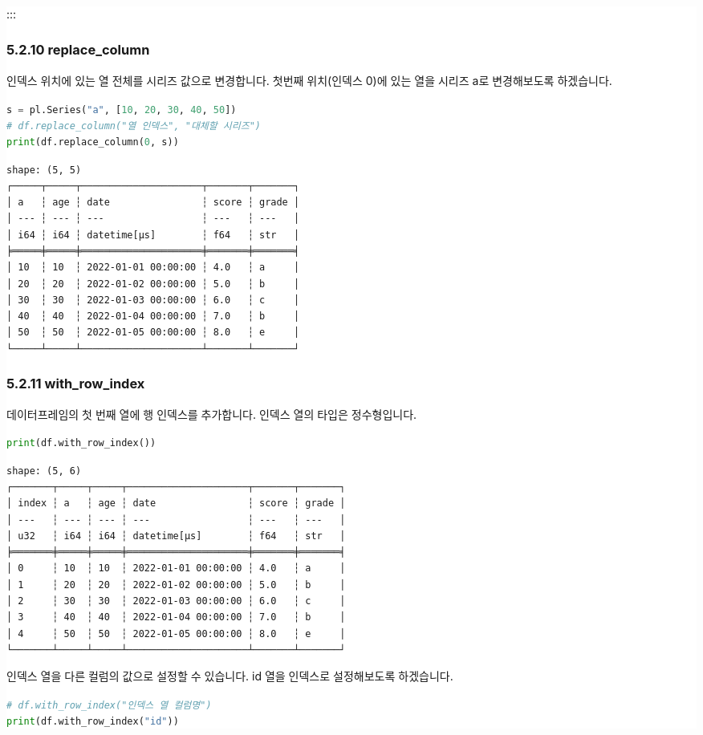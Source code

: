 :::

### 5.2.10 replace_column

인덱스 위치에 있는 열 전체를 시리즈 값으로 변경합니다. 첫번째 위치(인덱스 0)에 있는 열을 시리즈 a로 변경해보도록 하겠습니다.

```python
s = pl.Series("a", [10, 20, 30, 40, 50])
# df.replace_column("열 인덱스", "대체할 시리즈")
print(df.replace_column(0, s))
```

```
shape: (5, 5)
┌─────┬─────┬─────────────────────┬───────┬───────┐
│ a   ┆ age ┆ date                ┆ score ┆ grade │
│ --- ┆ --- ┆ ---                 ┆ ---   ┆ ---   │
│ i64 ┆ i64 ┆ datetime[μs]        ┆ f64   ┆ str   │
╞═════╪═════╪═════════════════════╪═══════╪═══════╡
│ 10  ┆ 10  ┆ 2022-01-01 00:00:00 ┆ 4.0   ┆ a     │
│ 20  ┆ 20  ┆ 2022-01-02 00:00:00 ┆ 5.0   ┆ b     │
│ 30  ┆ 30  ┆ 2022-01-03 00:00:00 ┆ 6.0   ┆ c     │
│ 40  ┆ 40  ┆ 2022-01-04 00:00:00 ┆ 7.0   ┆ b     │
│ 50  ┆ 50  ┆ 2022-01-05 00:00:00 ┆ 8.0   ┆ e     │
└─────┴─────┴─────────────────────┴───────┴───────┘
```

### 5.2.11 with_row_index

데이터프레임의 첫 번째 열에 행 인덱스를 추가합니다. 인덱스 열의 타입은 정수형입니다.

```python
print(df.with_row_index())
```

```
shape: (5, 6)
┌───────┬─────┬─────┬─────────────────────┬───────┬───────┐
│ index ┆ a   ┆ age ┆ date                ┆ score ┆ grade │
│ ---   ┆ --- ┆ --- ┆ ---                 ┆ ---   ┆ ---   │
│ u32   ┆ i64 ┆ i64 ┆ datetime[μs]        ┆ f64   ┆ str   │
╞═══════╪═════╪═════╪═════════════════════╪═══════╪═══════╡
│ 0     ┆ 10  ┆ 10  ┆ 2022-01-01 00:00:00 ┆ 4.0   ┆ a     │
│ 1     ┆ 20  ┆ 20  ┆ 2022-01-02 00:00:00 ┆ 5.0   ┆ b     │
│ 2     ┆ 30  ┆ 30  ┆ 2022-01-03 00:00:00 ┆ 6.0   ┆ c     │
│ 3     ┆ 40  ┆ 40  ┆ 2022-01-04 00:00:00 ┆ 7.0   ┆ b     │
│ 4     ┆ 50  ┆ 50  ┆ 2022-01-05 00:00:00 ┆ 8.0   ┆ e     │
└───────┴─────┴─────┴─────────────────────┴───────┴───────┘
```

인덱스 열을 다른 컬럼의 값으로 설정할 수 있습니다. id 열을 인덱스로 설정해보도록 하겠습니다.

```python
# df.with_row_index("인덱스 열 컬럼명")
print(df.with_row_index("id"))
```
